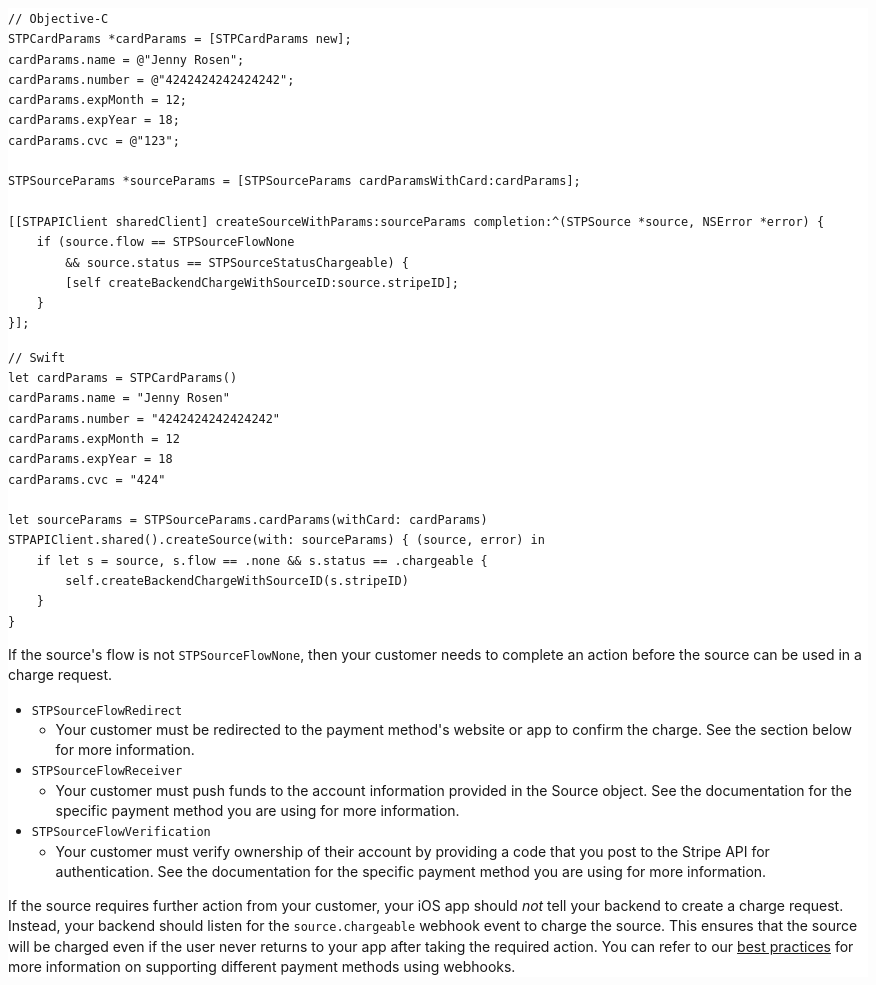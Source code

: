 ```
// Objective-C
STPCardParams *cardParams = [STPCardParams new];
cardParams.name = @"Jenny Rosen";
cardParams.number = @"4242424242424242";
cardParams.expMonth = 12;
cardParams.expYear = 18;
cardParams.cvc = @"123";

STPSourceParams *sourceParams = [STPSourceParams cardParamsWithCard:cardParams];

[[STPAPIClient sharedClient] createSourceWithParams:sourceParams completion:^(STPSource *source, NSError *error) {
    if (source.flow == STPSourceFlowNone
        && source.status == STPSourceStatusChargeable) {
        [self createBackendChargeWithSourceID:source.stripeID];
    }
}];
```

```
// Swift
let cardParams = STPCardParams()
cardParams.name = "Jenny Rosen"
cardParams.number = "4242424242424242"
cardParams.expMonth = 12
cardParams.expYear = 18
cardParams.cvc = "424"

let sourceParams = STPSourceParams.cardParams(withCard: cardParams)
STPAPIClient.shared().createSource(with: sourceParams) { (source, error) in
    if let s = source, s.flow == .none && s.status == .chargeable {
        self.createBackendChargeWithSourceID(s.stripeID)
    }
}
```

If the source's flow is not `STPSourceFlowNone`, then your customer needs to complete an action before the source can be used in a charge request.

* `STPSourceFlowRedirect`
  * Your customer must be redirected to the payment method's website or app to confirm the charge. See the section below for more information.
* `STPSourceFlowReceiver`
  * Your customer must push funds to the account information provided in the Source object. See the documentation for the specific payment method you are using for more information.
* `STPSourceFlowVerification`
  * Your customer must verify ownership of their account by providing a code that you post to the Stripe API for authentication. See the documentation for the specific payment method you are using for more information.

If the source requires further action from your customer, your iOS app should _not_ tell your backend to create a charge request. Instead, your backend should listen for the `source.chargeable` webhook event to charge the source. This ensures that the source will be charged even if the user never returns to your app after taking the required action. You can refer to our [best practices](https://stripe.com/docs/sources#best-practices) for more information on supporting different payment methods using webhooks.
